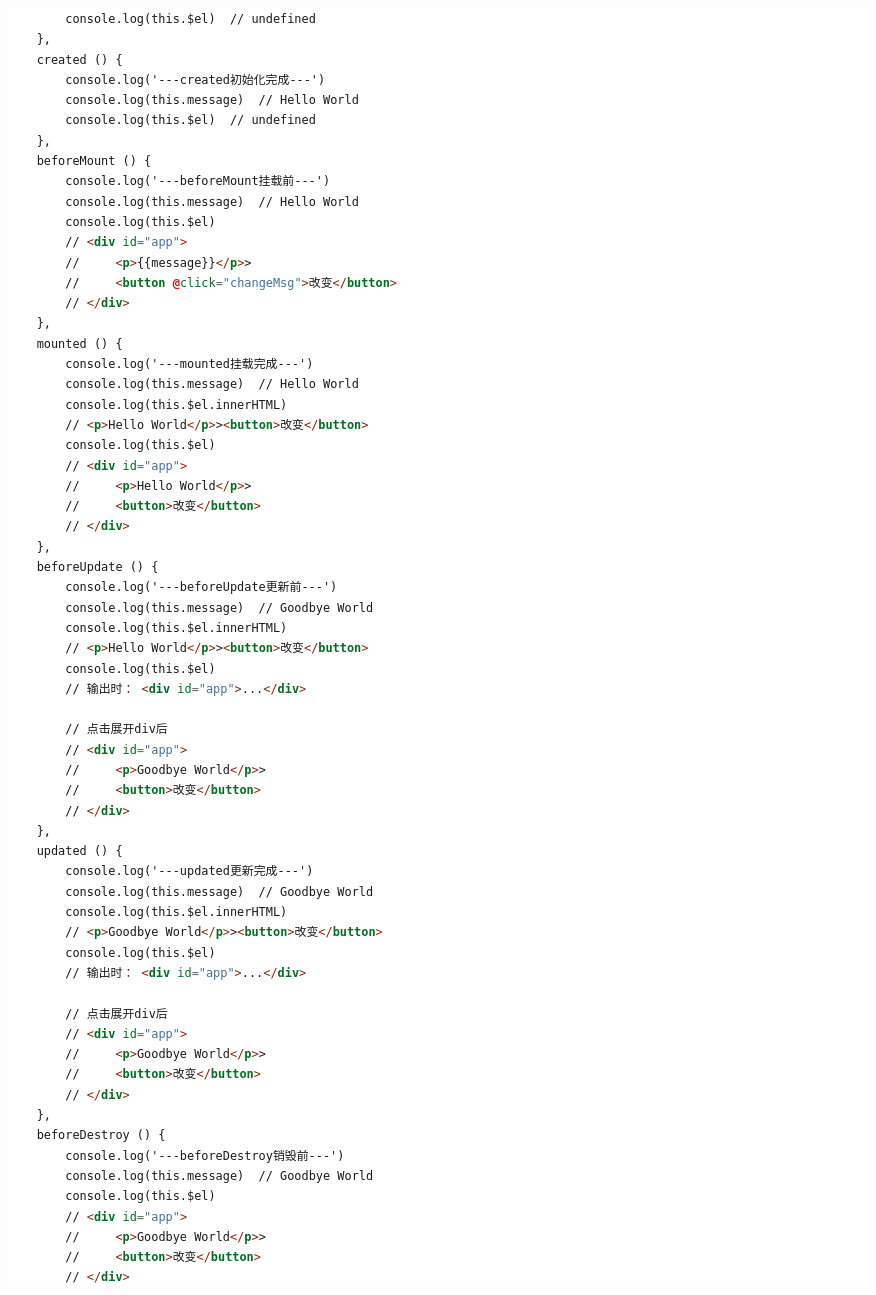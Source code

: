 ```html
        console.log(this.$el)  // undefined
    },
    created () {
        console.log('---created初始化完成---')
        console.log(this.message)  // Hello World
        console.log(this.$el)  // undefined
    },
    beforeMount () {
        console.log('---beforeMount挂载前---')
        console.log(this.message)  // Hello World
        console.log(this.$el)  
        // <div id="app">
        //     <p>{{message}}</p>>
        //     <button @click="changeMsg">改变</button>
        // </div>
    },
    mounted () {
        console.log('---mounted挂载完成---')
        console.log(this.message)  // Hello World
        console.log(this.$el.innerHTML)
        // <p>Hello World</p>><button>改变</button>
        console.log(this.$el)
        // <div id="app">
        //     <p>Hello World</p>>
        //     <button>改变</button>
        // </div>
    },
    beforeUpdate () {
        console.log('---beforeUpdate更新前---')
        console.log(this.message)  // Goodbye World
        console.log(this.$el.innerHTML)
        // <p>Hello World</p>><button>改变</button>
        console.log(this.$el)
        // 输出时： <div id="app">...</div>

        // 点击展开div后
        // <div id="app">
        //     <p>Goodbye World</p>>
        //     <button>改变</button>
        // </div>
    },
    updated () {
        console.log('---updated更新完成---')
        console.log(this.message)  // Goodbye World
        console.log(this.$el.innerHTML)
        // <p>Goodbye World</p>><button>改变</button>
        console.log(this.$el)
        // 输出时： <div id="app">...</div>

        // 点击展开div后
        // <div id="app">
        //     <p>Goodbye World</p>>
        //     <button>改变</button>
        // </div>
    },
    beforeDestroy () {
        console.log('---beforeDestroy销毁前---')
        console.log(this.message)  // Goodbye World
        console.log(this.$el)  
        // <div id="app">
        //     <p>Goodbye World</p>>
        //     <button>改变</button>
        // </div>
```